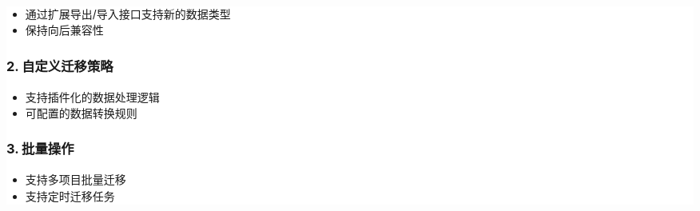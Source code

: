 - 通过扩展导出/导入接口支持新的数据类型
- 保持向后兼容性

### 2. 自定义迁移策略

- 支持插件化的数据处理逻辑
- 可配置的数据转换规则

### 3. 批量操作

- 支持多项目批量迁移
- 支持定时迁移任务
